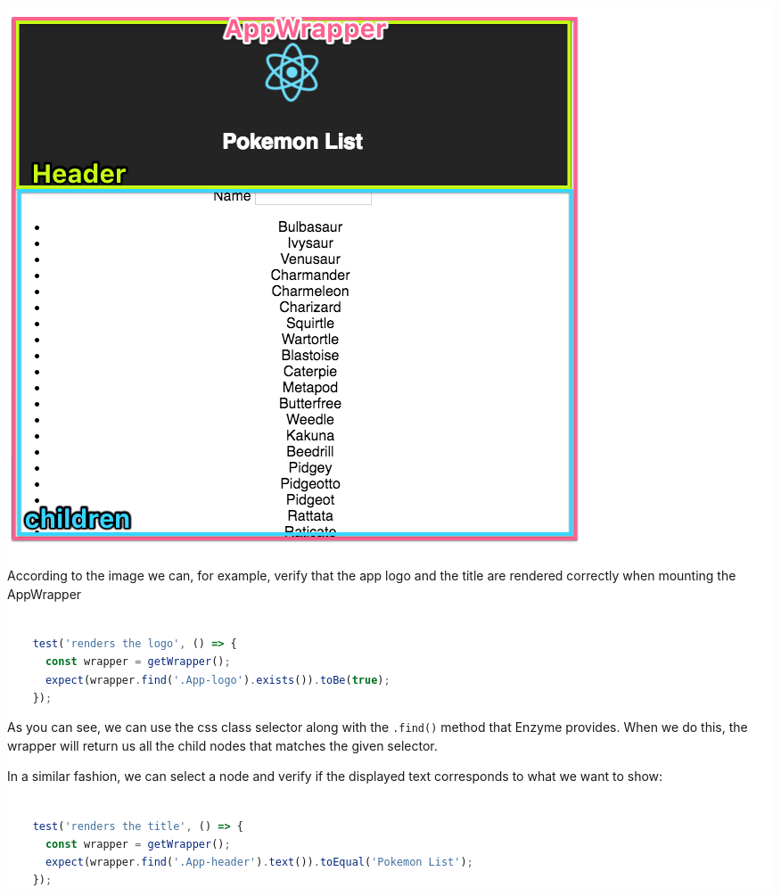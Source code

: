 ![AppWrapper Layout](./appwrapper.png "App Wrapper Layout")

According to the image we can, for example, verify that the app logo and the title are rendered correctly when mounting the AppWrapper

```js

    test('renders the logo', () => {
      const wrapper = getWrapper();
      expect(wrapper.find('.App-logo').exists()).toBe(true);
    });

```

As you can see, we can use the css class selector along with the `.find()` method that Enzyme provides. When we do this, the wrapper will return us all the child nodes that matches the given selector.

In a similar fashion, we can select a node and verify if the displayed text corresponds to what we want to show:

```js

    test('renders the title', () => {
      const wrapper = getWrapper();
      expect(wrapper.find('.App-header').text()).toEqual('Pokemon List');
    });

```

